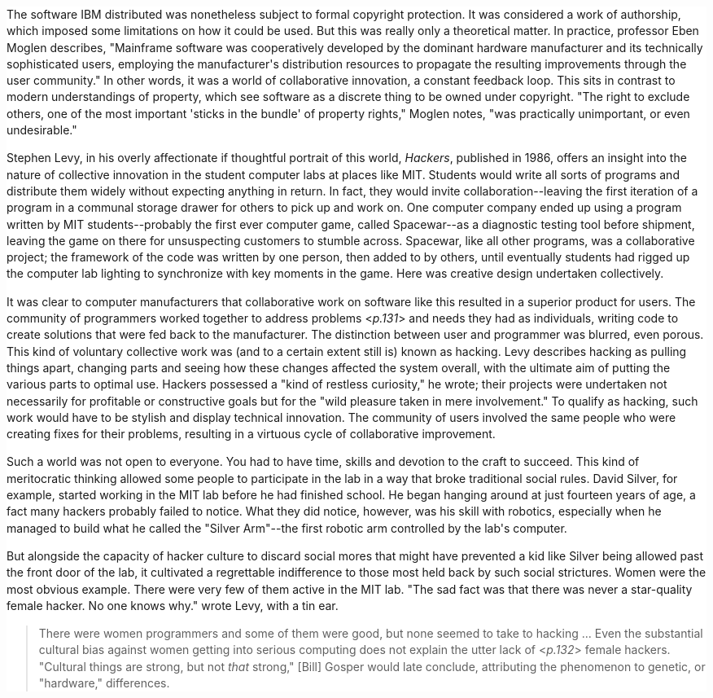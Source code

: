 The software IBM distributed was nonetheless subject to formal copyright protection. It was considered a work of authorship, which imposed some limitations on how it could be used. But this was really only a theoretical matter. In practice, professor Eben Moglen describes, "Mainframe software was cooperatively developed by the dominant hardware manufacturer and its technically sophisticated users, employing the manufacturer's distribution resources to propagate the resulting improvements through the user community." In other words, it was a world of collaborative innovation, a constant feedback loop. This sits in contrast to modern understandings of property, which see software as a discrete thing to be owned under copyright. "The right to exclude others, one of the most important 'sticks in the bundle' of property rights," Moglen notes, "was practically unimportant, or even undesirable."

Stephen Levy, in his overly affectionate if thoughtful portrait of this world, *Hackers*, published in 1986, offers an insight into the nature of collective innovation in the student computer labs at places like MIT. Students would write all sorts of programs and distribute them widely without expecting anything in return. In fact, they would invite collaboration--leaving the first iteration of a program in a communal storage drawer for others to pick up and work on. One computer company ended up using a program written by MIT students--probably the first ever computer game, called Spacewar--as a diagnostic testing tool before shipment, leaving the game on there for unsuspecting customers to stumble across. Spacewar, like all other programs, was a collaborative project; the framework of the code was written by one person, then added to by others, until eventually students had rigged up the computer lab lighting to synchronize with key moments in the game. Here was creative design undertaken collectively.

It was clear to computer manufacturers that collaborative work on software like this resulted in a superior product for users. The community of programmers worked together to address problems <*p.131*> and needs they had as individuals, writing code to create solutions that were fed back to the manufacturer. The distinction between user and programmer was blurred, even porous. This kind of voluntary collective work was (and to a certain extent still is) known as hacking. Levy describes hacking as pulling things apart, changing parts and seeing how these changes affected the system overall, with the ultimate aim of putting the various parts to optimal use. Hackers possessed a "kind of restless curiosity," he wrote; their projects were undertaken not necessarily for profitable or constructive goals but for the "wild pleasure taken in mere involvement." To qualify as hacking, such work would have to be stylish and display technical innovation. The community of users involved the same people who were creating fixes for their problems, resulting in a virtuous cycle of collaborative improvement.

Such a world was not open to everyone. You had to have time, skills and devotion to the craft to succeed. This kind of meritocratic thinking allowed some people to participate in the lab in a way that broke traditional social rules. David Silver, for example, started working in the MIT lab before he had finished school. He began hanging around at just fourteen years of age, a fact many hackers probably failed to notice. What they did notice, however, was his skill with robotics, especially when he managed to build what he called the "Silver Arm"--the first robotic arm controlled by the lab's computer.

But alongside the capacity of hacker culture to discard social mores that might have prevented a kid like Silver being allowed past the front door of the lab, it cultivated a regrettable indifference to those most held back by such social strictures. Women were the most obvious example. There were very few of them active in the MIT lab. "The sad fact was that there was never a star-quality female hacker. No one knows why." wrote Levy, with a tin ear.

> There were women programmers and some of them were good, but none seemed to take to hacking ... Even the substantial cultural bias against women getting into serious computing does not explain the utter lack of <*p.132*> female hackers. "Cultural things are strong, but not *that* strong," [Bill] Gosper would late conclude, attributing the phenomenon to genetic, or "hardware," differences.

